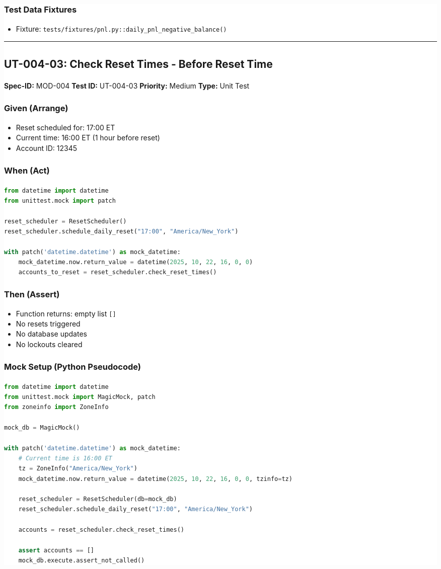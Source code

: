 ### Test Data Fixtures
- Fixture: `tests/fixtures/pnl.py::daily_pnl_negative_balance()`

---

## UT-004-03: Check Reset Times - Before Reset Time

**Spec-ID:** MOD-004
**Test ID:** UT-004-03
**Priority:** Medium
**Type:** Unit Test

### Given (Arrange)
- Reset scheduled for: 17:00 ET
- Current time: 16:00 ET (1 hour before reset)
- Account ID: 12345

### When (Act)
```python
from datetime import datetime
from unittest.mock import patch

reset_scheduler = ResetScheduler()
reset_scheduler.schedule_daily_reset("17:00", "America/New_York")

with patch('datetime.datetime') as mock_datetime:
    mock_datetime.now.return_value = datetime(2025, 10, 22, 16, 0, 0)
    accounts_to_reset = reset_scheduler.check_reset_times()
```

### Then (Assert)
- Function returns: empty list `[]`
- No resets triggered
- No database updates
- No lockouts cleared

### Mock Setup (Python Pseudocode)
```python
from datetime import datetime
from unittest.mock import MagicMock, patch
from zoneinfo import ZoneInfo

mock_db = MagicMock()

with patch('datetime.datetime') as mock_datetime:
    # Current time is 16:00 ET
    tz = ZoneInfo("America/New_York")
    mock_datetime.now.return_value = datetime(2025, 10, 22, 16, 0, 0, tzinfo=tz)

    reset_scheduler = ResetScheduler(db=mock_db)
    reset_scheduler.schedule_daily_reset("17:00", "America/New_York")

    accounts = reset_scheduler.check_reset_times()

    assert accounts == []
    mock_db.execute.assert_not_called()
```
